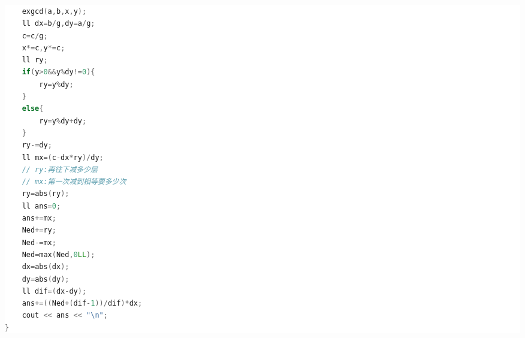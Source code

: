 ```cpp
    exgcd(a,b,x,y);
    ll dx=b/g,dy=a/g;
    c=c/g;
    x*=c,y*=c;
    ll ry;
    if(y>0&&y%dy!=0){
        ry=y%dy;
    }
    else{
        ry=y%dy+dy;
    }
    ry-=dy;
    ll mx=(c-dx*ry)/dy;
    // ry:再往下减多少层
    // mx:第一次减到相等要多少次
    ry=abs(ry);
    ll ans=0;
    ans+=mx;
    Ned+=ry;
    Ned-=mx;
    Ned=max(Ned,0LL);
    dx=abs(dx);
    dy=abs(dy);
    ll dif=(dx-dy);
    ans+=((Ned+(dif-1))/dif)*dx;
    cout << ans << "\n";
}

```

